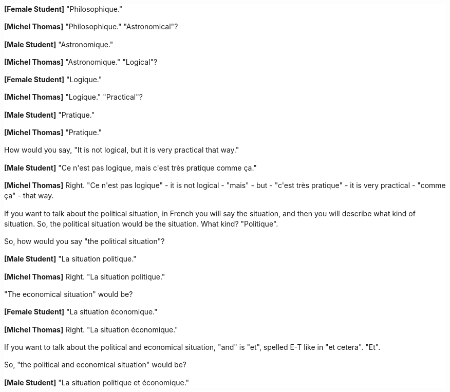 **[Female Student]**
"Philosophique."

**[Michel Thomas]**
"Philosophique." "Astronomical"?

**[Male Student]**
"Astronomique."

**[Michel Thomas]**
"Astronomique." "Logical"?

**[Female Student]**
"Logique."

**[Michel Thomas]**
"Logique." "Practical"?

**[Male Student]**
"Pratique."

**[Michel Thomas]**
"Pratique."

How would you say, "It is not logical, but it is very practical that way."

**[Male Student]**
"Ce n'est pas logique, mais c'est très pratique comme ça."

**[Michel Thomas]**
Right. "Ce n'est pas logique" - it is not logical - "mais" - but - "c'est très pratique" - it is very practical - "comme ça" - that way.

If you want to talk about the political situation, in French you will say the situation, and then you will describe what kind of situation. So, the political situation would be the situation. What kind? "Politique".

So, how would you say "the political situation"?

**[Male Student]**
"La situation politique."

**[Michel Thomas]**
Right. "La situation politique."

"The economical situation" would be?

**[Female Student]**
"La situation économique."

**[Michel Thomas]**
Right. "La situation économique."

If you want to talk about the political and economical situation, "and" is "et", spelled E-T like in "et cetera". "Et".

So, "the political and economical situation" would be?

**[Male Student]**
"La situation politique et économique."
